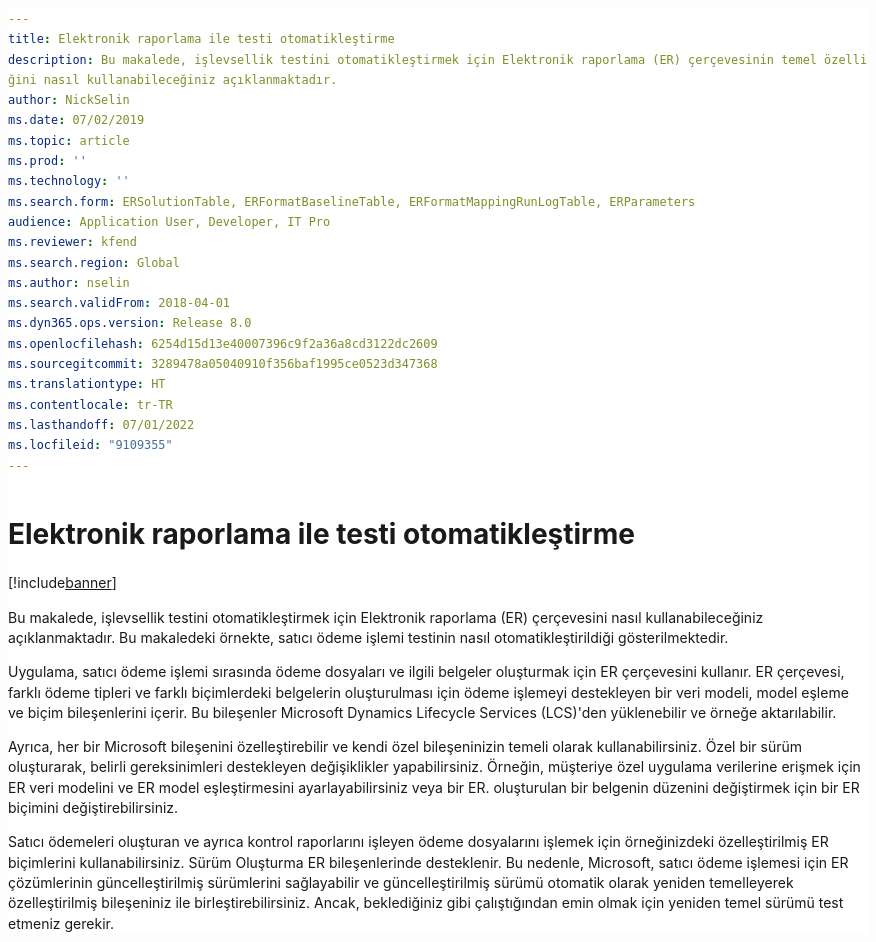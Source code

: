 ```yaml
---
title: Elektronik raporlama ile testi otomatikleştirme
description: Bu makalede, işlevsellik testini otomatikleştirmek için Elektronik raporlama (ER) çerçevesinin temel özelliğini nasıl kullanabileceğiniz açıklanmaktadır.
author: NickSelin
ms.date: 07/02/2019
ms.topic: article
ms.prod: ''
ms.technology: ''
ms.search.form: ERSolutionTable, ERFormatBaselineTable, ERFormatMappingRunLogTable, ERParameters
audience: Application User, Developer, IT Pro
ms.reviewer: kfend
ms.search.region: Global
ms.author: nselin
ms.search.validFrom: 2018-04-01
ms.dyn365.ops.version: Release 8.0
ms.openlocfilehash: 6254d15d13e40007396c9f2a36a8cd3122dc2609
ms.sourcegitcommit: 3289478a05040910f356baf1995ce0523d347368
ms.translationtype: HT
ms.contentlocale: tr-TR
ms.lasthandoff: 07/01/2022
ms.locfileid: "9109355"
---
```

# <a name="automate-testing-with-electronic-reporting"></a>Elektronik raporlama ile testi otomatikleştirme

[!include[banner](../includes/banner.md)]

Bu makalede, işlevsellik testini otomatikleştirmek için Elektronik raporlama (ER) çerçevesini nasıl kullanabileceğiniz açıklanmaktadır. Bu makaledeki örnekte, satıcı ödeme işlemi testinin nasıl otomatikleştirildiği gösterilmektedir.

Uygulama, satıcı ödeme işlemi sırasında ödeme dosyaları ve ilgili belgeler oluşturmak için ER çerçevesini kullanır. ER çerçevesi, farklı ödeme tipleri ve farklı biçimlerdeki belgelerin oluşturulması için ödeme işlemeyi destekleyen bir veri modeli, model eşleme ve biçim bileşenlerini içerir. Bu bileşenler Microsoft Dynamics Lifecycle Services (LCS)'den yüklenebilir ve örneğe aktarılabilir.

Ayrıca, her bir Microsoft bileşenini özelleştirebilir ve kendi özel bileşeninizin temeli olarak kullanabilirsiniz. Özel bir sürüm oluşturarak, belirli gereksinimleri destekleyen değişiklikler yapabilirsiniz. Örneğin, müşteriye özel uygulama verilerine erişmek için ER veri modelini ve ER model eşleştirmesini ayarlayabilirsiniz veya bir ER. oluşturulan bir belgenin düzenini değiştirmek için bir ER biçimini değiştirebilirsiniz.

Satıcı ödemeleri oluşturan ve ayrıca kontrol raporlarını işleyen ödeme dosyalarını işlemek için örneğinizdeki özelleştirilmiş ER biçimlerini kullanabilirsiniz. Sürüm Oluşturma ER bileşenlerinde desteklenir. Bu nedenle, Microsoft, satıcı ödeme işlemesi için ER çözümlerinin güncelleştirilmiş sürümlerini sağlayabilir ve güncelleştirilmiş sürümü otomatik olarak yeniden temelleyerek özelleştirilmiş bileşeniniz ile birleştirebilirsiniz. Ancak, beklediğiniz gibi çalıştığından emin olmak için yeniden temel sürümü test etmeniz gerekir.
